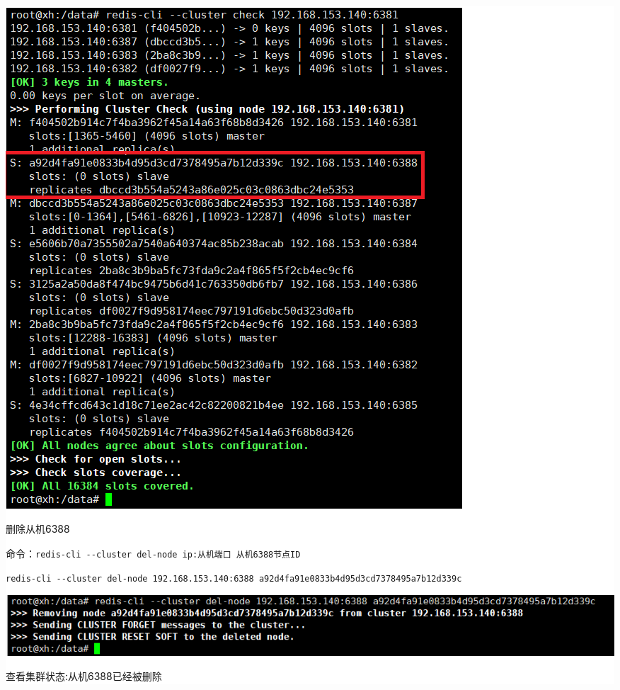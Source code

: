 ![image-20220706185618587](img.assets\image-20220706185618587.png)

删除从机6388

命令：`redis-cli --cluster del-node ip:从机端口 从机6388节点ID`

```shell
redis-cli --cluster del-node 192.168.153.140:6388 a92d4fa91e0833b4d95d3cd7378495a7b12d339c
```

![image-20220706185740583](img.assets\image-20220706185740583.png)

查看集群状态:从机6388已经被删除
